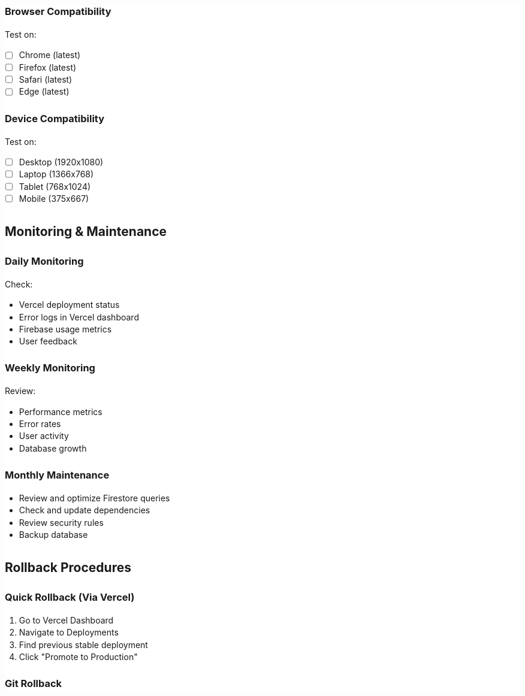 ### Browser Compatibility

Test on:
- [ ] Chrome (latest)
- [ ] Firefox (latest)
- [ ] Safari (latest)
- [ ] Edge (latest)

### Device Compatibility

Test on:
- [ ] Desktop (1920x1080)
- [ ] Laptop (1366x768)
- [ ] Tablet (768x1024)
- [ ] Mobile (375x667)

## Monitoring & Maintenance

### Daily Monitoring

Check:
- Vercel deployment status
- Error logs in Vercel dashboard
- Firebase usage metrics
- User feedback

### Weekly Monitoring

Review:
- Performance metrics
- Error rates
- User activity
- Database growth

### Monthly Maintenance

- Review and optimize Firestore queries
- Check and update dependencies
- Review security rules
- Backup database

## Rollback Procedures

### Quick Rollback (Via Vercel)

1. Go to Vercel Dashboard
2. Navigate to Deployments
3. Find previous stable deployment
4. Click "Promote to Production"

### Git Rollback
